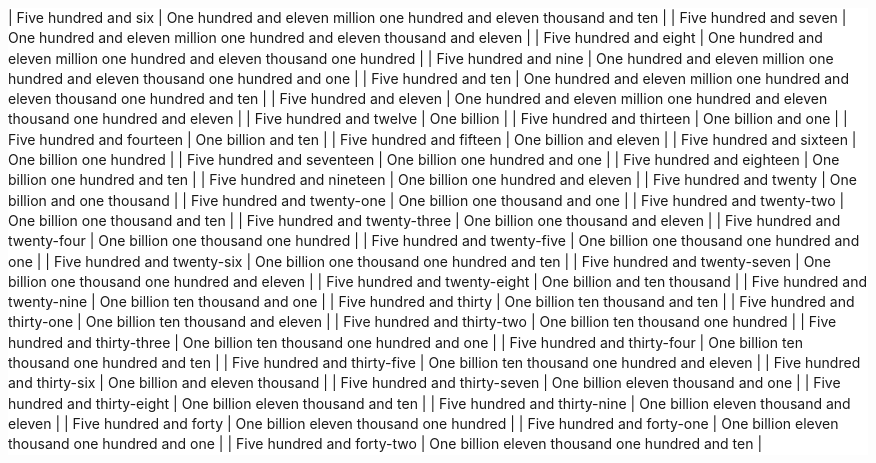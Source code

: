 | Five hundred and six | One hundred and eleven million one hundred and eleven thousand and ten |
| Five hundred and seven | One hundred and eleven million one hundred and eleven thousand and eleven |
| Five hundred and eight | One hundred and eleven million one hundred and eleven thousand one hundred |
| Five hundred and nine | One hundred and eleven million one hundred and eleven thousand one hundred and one |
| Five hundred and ten | One hundred and eleven million one hundred and eleven thousand one hundred and ten |
| Five hundred and eleven | One hundred and eleven million one hundred and eleven thousand one hundred and eleven |
| Five hundred and twelve | One billion |
| Five hundred and thirteen | One billion and one |
| Five hundred and fourteen | One billion and ten |
| Five hundred and fifteen | One billion and eleven |
| Five hundred and sixteen | One billion one hundred |
| Five hundred and seventeen | One billion one hundred and one |
| Five hundred and eighteen | One billion one hundred and ten |
| Five hundred and nineteen | One billion one hundred and eleven |
| Five hundred and twenty | One billion and one thousand |
| Five hundred and twenty-one | One billion one thousand and one |
| Five hundred and twenty-two | One billion one thousand and ten |
| Five hundred and twenty-three | One billion one thousand and eleven |
| Five hundred and twenty-four | One billion one thousand one hundred |
| Five hundred and twenty-five | One billion one thousand one hundred and one |
| Five hundred and twenty-six | One billion one thousand one hundred and ten |
| Five hundred and twenty-seven | One billion one thousand one hundred and eleven |
| Five hundred and twenty-eight | One billion and ten thousand |
| Five hundred and twenty-nine | One billion ten thousand and one |
| Five hundred and thirty | One billion ten thousand and ten |
| Five hundred and thirty-one | One billion ten thousand and eleven |
| Five hundred and thirty-two | One billion ten thousand one hundred |
| Five hundred and thirty-three | One billion ten thousand one hundred and one |
| Five hundred and thirty-four | One billion ten thousand one hundred and ten |
| Five hundred and thirty-five | One billion ten thousand one hundred and eleven |
| Five hundred and thirty-six | One billion and eleven thousand |
| Five hundred and thirty-seven | One billion eleven thousand and one |
| Five hundred and thirty-eight | One billion eleven thousand and ten |
| Five hundred and thirty-nine | One billion eleven thousand and eleven |
| Five hundred and forty | One billion eleven thousand one hundred |
| Five hundred and forty-one | One billion eleven thousand one hundred and one |
| Five hundred and forty-two | One billion eleven thousand one hundred and ten |